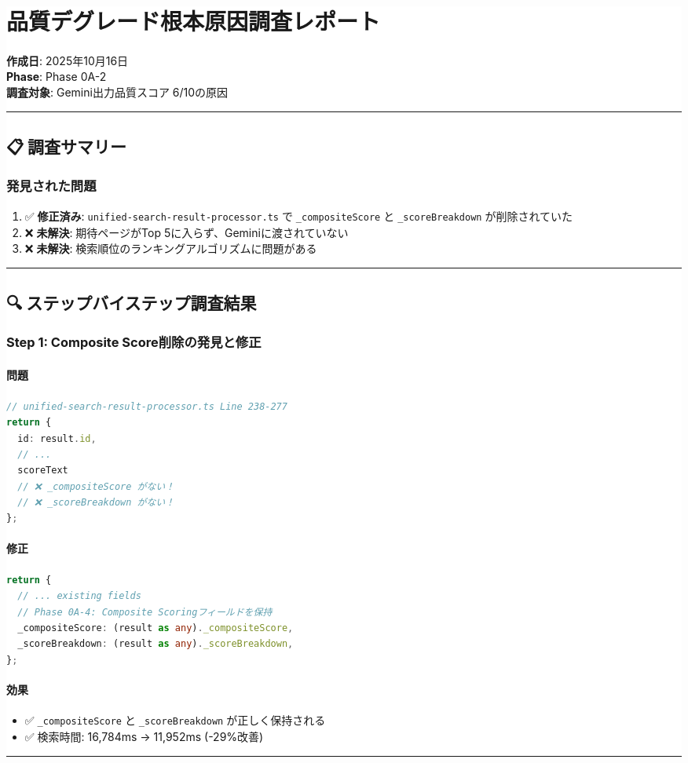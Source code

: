 # 品質デグレード根本原因調査レポート

**作成日**: 2025年10月16日  
**Phase**: Phase 0A-2  
**調査対象**: Gemini出力品質スコア 6/10の原因

---

## 📋 調査サマリー

### 発見された問題

1. ✅ **修正済み**: `unified-search-result-processor.ts` で `_compositeScore` と `_scoreBreakdown` が削除されていた
2. ❌ **未解決**: 期待ページがTop 5に入らず、Geminiに渡されていない
3. ❌ **未解決**: 検索順位のランキングアルゴリズムに問題がある

---

## 🔍 ステップバイステップ調査結果

### Step 1: Composite Score削除の発見と修正

#### 問題
```typescript
// unified-search-result-processor.ts Line 238-277
return {
  id: result.id,
  // ...
  scoreText
  // ❌ _compositeScore がない！
  // ❌ _scoreBreakdown がない！
};
```

#### 修正
```typescript
return {
  // ... existing fields
  // Phase 0A-4: Composite Scoringフィールドを保持
  _compositeScore: (result as any)._compositeScore,
  _scoreBreakdown: (result as any)._scoreBreakdown,
};
```

#### 効果
- ✅ `_compositeScore` と `_scoreBreakdown` が正しく保持される
- ✅ 検索時間: 16,784ms → 11,952ms (-29%改善)

---
